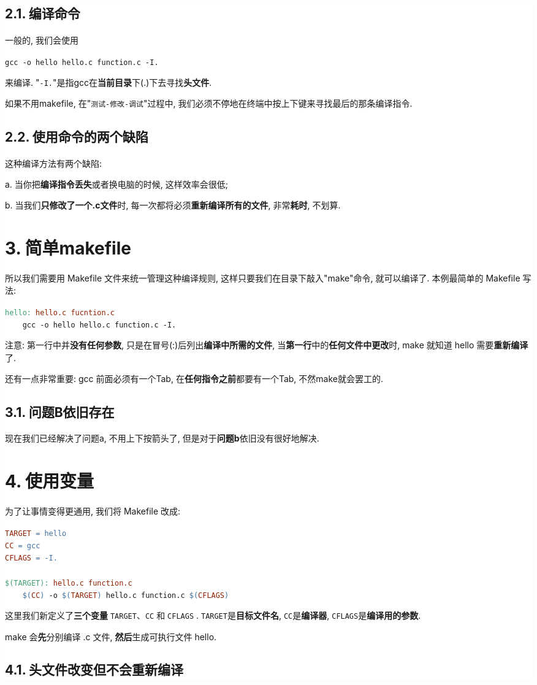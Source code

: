 ## 2.1. 编译命令

一般的, 我们会使用

```
gcc -o hello hello.c function.c -I.
```

来编译. "`-I.`"是指gcc在**当前目录**下(.)下去寻找**头文件**. 

如果不用makefile, 在"`测试-修改-调试`"过程中, 我们必须不停地在终端中按上下键来寻找最后的那条编译指令. 

## 2.2. 使用命令的两个缺陷

这种编译方法有两个缺陷: 

a. 当你把**编译指令丢失**或者换电脑的时候, 这样效率会很低; 

b. 当我们**只修改了一个.c文件**时, 每一次都将必须**重新编译所有的文件**, 非常**耗时**, 不划算. 

# 3. 简单makefile

所以我们需要用 Makefile 文件来统一管理这种编译规则, 这样只要我们在目录下敲入"make"命令, 就可以编译了. 本例最简单的 Makefile 写法: 

```makefile
hello: hello.c fucntion.c
	gcc -o hello hello.c function.c -I.
```

注意: 第一行中并**没有任何参数**, 只是在冒号(:)后列出**编译中所需的文件**, 当**第一行**中的**任何文件中更改**时, make 就知道 hello  需要**重新编译**了. 

还有一点非常重要: gcc 前面必须有一个Tab, 在**任何指令之前**都要有一个Tab, 不然make就会罢工的. 

## 3.1. 问题B依旧存在

现在我们已经解决了问题a, 不用上下按箭头了, 但是对于**问题b**依旧没有很好地解决. 

# 4. 使用变量

为了让事情变得更通用, 我们将 Makefile 改成: 

```makefile
TARGET = hello
CC = gcc
CFLAGS = -I.

$(TARGET): hello.c function.c
	$(CC) -o $(TARGET) hello.c function.c $(CFLAGS)
```

这里我们新定义了**三个变量** `TARGET`、`CC` 和 `CFLAGS` . `TARGET`是**目标文件名**, `CC`是**编译器**, `CFLAGS`是**编译用的参数**. 

make 会**先**分别编译 .c 文件, **然后**生成可执行文件 hello. 

## 4.1. 头文件改变但不会重新编译
